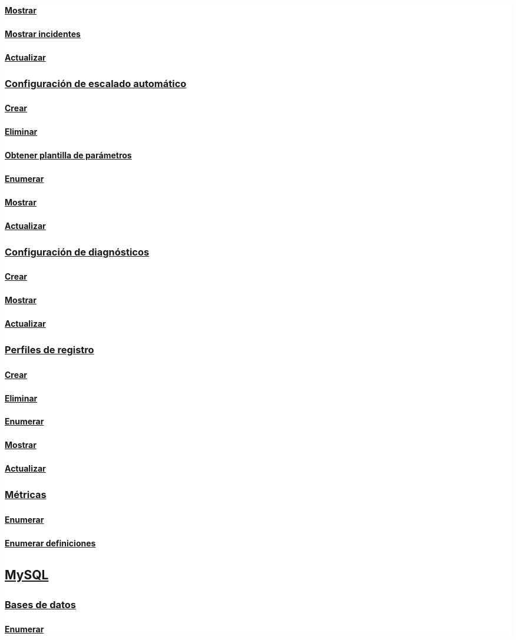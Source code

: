 #### [Mostrar](monitor\alert.pycliyml#show "az monitor alert show")
#### [Mostrar incidentes](monitor\alert.pycliyml#show-incident "az monitor alert show-incident")
#### [Actualizar](monitor\alert.pycliyml#update "az monitor alert update")
### [Configuración de escalado automático](monitor\autoscale-settings.pycliyml "az monitor autoscale-settings")
#### [Crear](monitor\autoscale-settings.pycliyml#create "az monitor autoscale-settings create")
#### [Eliminar](monitor\autoscale-settings.pycliyml#delete "az monitor autoscale-settings delete")
#### [Obtener plantilla de parámetros](monitor\autoscale-settings.pycliyml#get-parameters-template "az monitor autoscale-settings get-parameters-template")
#### [Enumerar](monitor\autoscale-settings.pycliyml#list "az monitor autoscale-settings list")
#### [Mostrar](monitor\autoscale-settings.pycliyml#show "az monitor autoscale-settings show")
#### [Actualizar](monitor\autoscale-settings.pycliyml#update "az monitor autoscale-settings update")
### [Configuración de diagnósticos](monitor\diagnostic-settings.pycliyml "az monitor diagnostic-settings")
#### [Crear](monitor\diagnostic-settings.pycliyml#create "az monitor diagnostic-settings create")
#### [Mostrar](monitor\diagnostic-settings.pycliyml#show "az monitor diagnostic-settings show")
#### [Actualizar](monitor\diagnostic-settings.pycliyml#update "az monitor diagnostic-settings update")
### [Perfiles de registro](monitor\log-profiles.pycliyml "az monitor log-profiles")
#### [Crear](monitor\log-profiles.pycliyml#create "az monitor log-profiles create")
#### [Eliminar](monitor\log-profiles.pycliyml#delete "az monitor log-profiles delete")
#### [Enumerar](monitor\log-profiles.pycliyml#list "az monitor log-profiles list")
#### [Mostrar](monitor\log-profiles.pycliyml#show "az monitor log-profiles show")
#### [Actualizar](monitor\log-profiles.pycliyml#update "az monitor log-profiles update")
### [Métricas](monitor\metrics.pycliyml "az monitor metrics")
#### [Enumerar](monitor\metrics.pycliyml#list "az monitor metrics list")
#### [Enumerar definiciones](monitor\metrics.pycliyml#list-definitions "az monitor metrics list-definitions")
## [MySQL](mysql.pycliyml "az mysql")
### [Bases de datos](mysql\db.pycliyml "az mysql db")
#### [Enumerar](mysql\db.pycliyml#list "az mysql db list")